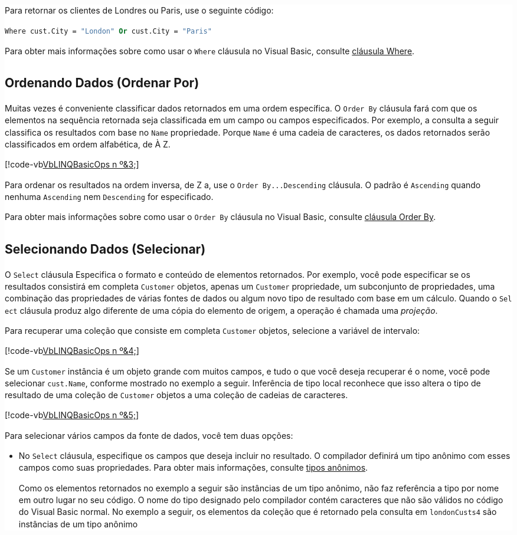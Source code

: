  Para retornar os clientes de Londres ou Paris, use o seguinte código:  
  
```vb  
Where cust.City = "London" Or cust.City = "Paris"   
```  
  
 Para obter mais informações sobre como usar o `Where` cláusula no Visual Basic, consulte [cláusula Where](../../../../visual-basic/language-reference/queries/where-clause.md).  
  
## <a name="ordering-data-order-by"></a>Ordenando Dados (Ordenar Por)  
 Muitas vezes é conveniente classificar dados retornados em uma ordem específica. O `Order By` cláusula fará com que os elementos na sequência retornada seja classificada em um campo ou campos especificados. Por exemplo, a consulta a seguir classifica os resultados com base no `Name` propriedade. Porque `Name` é uma cadeia de caracteres, os dados retornados serão classificados em ordem alfabética, de À Z.  
  
 [!code-vb[VbLINQBasicOps n º&3;](../../../../visual-basic/programming-guide/concepts/linq/codesnippet/VisualBasic/basic-query-operations_3.vb)]  
  
 Para ordenar os resultados na ordem inversa, de Z a, use o `Order By...Descending` cláusula. O padrão é `Ascending` quando nenhuma `Ascending` nem `Descending` for especificado.  
  
 Para obter mais informações sobre como usar o `Order By` cláusula no Visual Basic, consulte [cláusula Order By](../../../../visual-basic/language-reference/queries/order-by-clause.md).  
  
## <a name="selecting-data-select"></a>Selecionando Dados (Selecionar)  
 O `Select` cláusula Especifica o formato e conteúdo de elementos retornados. Por exemplo, você pode especificar se os resultados consistirá em completa `Customer` objetos, apenas um `Customer` propriedade, um subconjunto de propriedades, uma combinação das propriedades de várias fontes de dados ou algum novo tipo de resultado com base em um cálculo. Quando o `Select` cláusula produz algo diferente de uma cópia do elemento de origem, a operação é chamada uma *projeção*.  
  
 Para recuperar uma coleção que consiste em completa `Customer` objetos, selecione a variável de intervalo:  
  
 [!code-vb[VbLINQBasicOps n º&4;](../../../../visual-basic/programming-guide/concepts/linq/codesnippet/VisualBasic/basic-query-operations_4.vb)]  
  
 Se um `Customer` instância é um objeto grande com muitos campos, e tudo o que você deseja recuperar é o nome, você pode selecionar `cust.Name`, conforme mostrado no exemplo a seguir. Inferência de tipo local reconhece que isso altera o tipo de resultado de uma coleção de `Customer` objetos a uma coleção de cadeias de caracteres.  
  
 [!code-vb[VbLINQBasicOps n º&5;](../../../../visual-basic/programming-guide/concepts/linq/codesnippet/VisualBasic/basic-query-operations_5.vb)]  
  
 Para selecionar vários campos da fonte de dados, você tem duas opções:  
  
-   No `Select` cláusula, especifique os campos que deseja incluir no resultado. O compilador definirá um tipo anônimo com esses campos como suas propriedades. Para obter mais informações, consulte [tipos anônimos](../../../../visual-basic/programming-guide/language-features/objects-and-classes/anonymous-types.md).  
  
     Como os elementos retornados no exemplo a seguir são instâncias de um tipo anônimo, não faz referência a tipo por nome em outro lugar no seu código. O nome do tipo designado pelo compilador contém caracteres que não são válidos no código do Visual Basic normal. No exemplo a seguir, os elementos da coleção que é retornado pela consulta em `londonCusts4` são instâncias de um tipo anônimo  
  